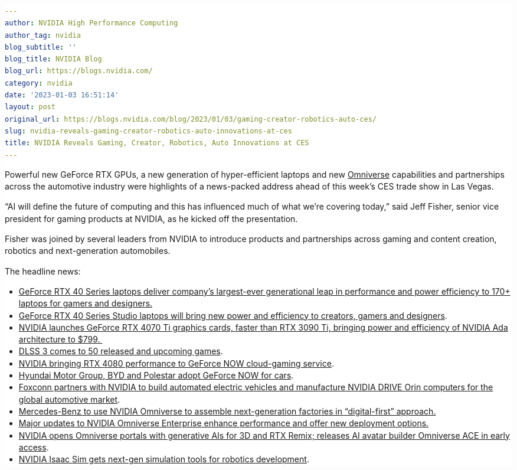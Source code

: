```yaml
---
author: NVIDIA High Performance Computing
author_tag: nvidia
blog_subtitle: ''
blog_title: NVIDIA Blog
blog_url: https://blogs.nvidia.com/
category: nvidia
date: '2023-01-03 16:51:14'
layout: post
original_url: https://blogs.nvidia.com/blog/2023/01/03/gaming-creator-robotics-auto-ces/
slug: nvidia-reveals-gaming-creator-robotics-auto-innovations-at-ces
title: NVIDIA Reveals Gaming, Creator, Robotics, Auto Innovations at CES
---
```


<div id="bsf_rt_marker"><p>Powerful new GeForce RTX GPUs, a new generation of hyper-efficient laptops and new <a href="https://www.nvidia.com/en-us/omniverse/">Omniverse</a> capabilities and partnerships across the automotive industry were highlights of a news-packed address ahead of this week’s CES trade show in Las Vegas.</p>

<p>“AI will define the future of computing and this has influenced much of what we’re covering today,” said Jeff Fisher, senior vice president for gaming products at NVIDIA, as he kicked off the presentation.</p>

<p>Fisher was joined by several leaders from NVIDIA to introduce products and partnerships across gaming and content creation, robotics and next-generation automobiles.</p>

<p>The headline news:</p>

<ul>
<li style="font-weight: 400;"><a href="https://www.nvidia.com/en-us/geforce/news/geforce-rtx-40-series-laptops-available-february-8">GeForce RTX 40 Series laptops deliver company’s largest-ever generational leap in performance and power efficiency to 170+ laptops for gamers and designers.</a></li>
<li style="font-weight: 400;"><a href="https://blogs.nvidia.com/blog/2023/01/03/studio-laptops-omniverse-ces/">GeForce RTX 40 Series Studio laptops will bring new power and efficiency to creators, gamers and designers</a>.</li>
<li style="font-weight: 400;"><a href="https://www.nvidia.com/en-us/geforce/news/geforce-rtx-4070-ti">NVIDIA launches GeForce RTX 4070 Ti graphics cards, faster than RTX 3090 Ti, bringing power and efficiency of NVIDIA Ada architecture to $799. </a></li>
<li style="font-weight: 400;"><a href="https://www.nvidia.com/en-us/geforce/news/ces-2023-rtx-dlss-game-updates">DLSS 3 comes to 50 released and upcoming games</a>.</li>
<li style="font-weight: 400;"><a href="https://nvidianews.nvidia.com/news/nvidia-brings-rtx-4080-to-geforce-now">NVIDIA bringing RTX 4080 performance to GeForce NOW cloud-gaming service</a>.</li>
<li style="font-weight: 400;"><a href="https://blogs.nvidia.com/blog/2023/1/3/drive-sim-ix-vehicle-interior-experiences/">Hyundai Motor Group, BYD and Polestar adopt GeForce NOW for cars</a>.</li>
<li style="font-weight: 400;"><a href="https://nvidianews.nvidia.com/news/foxconn-automated-electric-vehicles-nvidia-drive/">Foxconn partners with NVIDIA to build automated electric vehicles and manufacture NVIDIA DRIVE Orin computers for the global automotive market</a>.</li>
<li style="font-weight: 400;"><a href="https://blogs.nvidia.com/blog/2023/1/3/mercedes-benz-next-gen-factories-omniverse/">Mercedes-Benz to use NVIDIA Omniverse to assemble next-generation factories in “digital-first” approach.</a></li>
<li style="font-weight: 400;"><a href="https://blogs.nvidia.com/blog/2023/01/03/omniverse-enterprise-release/">Major updates to NVIDIA Omniverse Enterprise enhance performance and offer new deployment options.</a></li>
<li style="font-weight: 400;"><a href="https://blogs.nvidia.com/blog/2023/01/03/omniverse-creators-generative-ai-rtx-remix/">NVIDIA opens Omniverse portals with generative AIs for 3D and RTX Remix; releases AI avatar builder Omniverse ACE in early access</a>.</li>
<li style="font-weight: 400;"><a href="https://blogs.nvidia.com/blog/2023/01/03/isaac-sim-major-updates/">NVIDIA Isaac Sim gets next-gen simulation tools for robotics development</a>.</li>
</ul>
<p></p>
